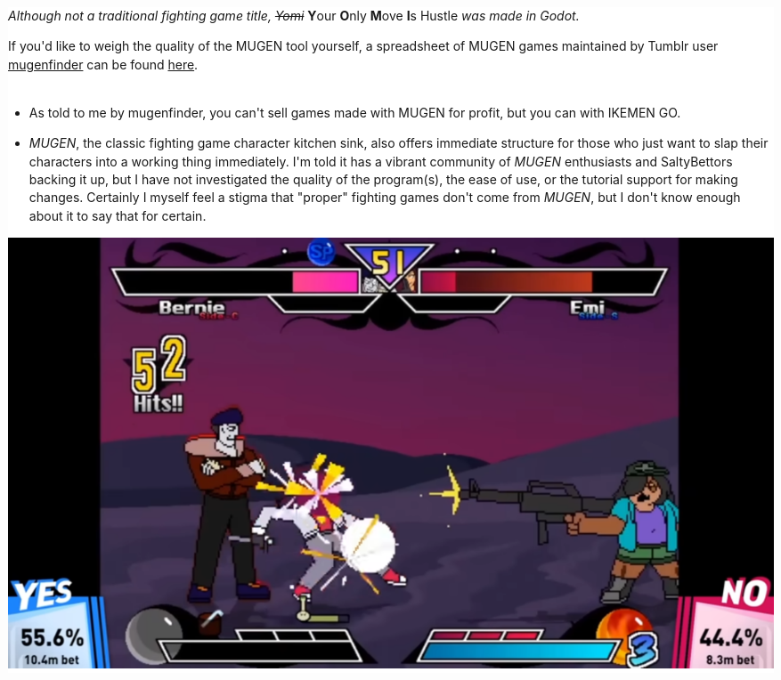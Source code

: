 *Although not a traditional fighting game title, <strike>Yomi</strike>*
**Y**our **O**nly **M**ove **I**s Hustle *was made in Godot.*

<aside>
If you'd like to weigh the quality of the MUGEN tool yourself, a spreadsheet of MUGEN games maintained by 
Tumblr user <a href="https://mugenfinder.tumblr.com/">mugenfinder</a> can be found 
<a href="https://docs.google.com/spreadsheets/d/1FMHlikel6MjlbojchEdS82VsE-ScQVhpkz9cVU_UL8M/edit#gid=0">here</a>.

<br>
<br>

* As told to me by mugenfinder, you can't sell games made with MUGEN for profit, but you can with IKEMEN GO.
</aside>

- *MUGEN*, the classic fighting game character kitchen sink, also offers immediate structure for those who 
just want to slap their characters into a working thing immediately. I'm told it has a vibrant community 
of *MUGEN* enthusiasts and SaltyBettors backing it up, but I have not investigated the quality of the 
program(s), the ease of use, or the tutorial support for making changes. Certainly I myself feel a stigma 
that "proper" fighting games don't come from *MUGEN*, but I don't know enough about it to say that for 
certain.

![](/assets/images/article0/battle-craze.png)
